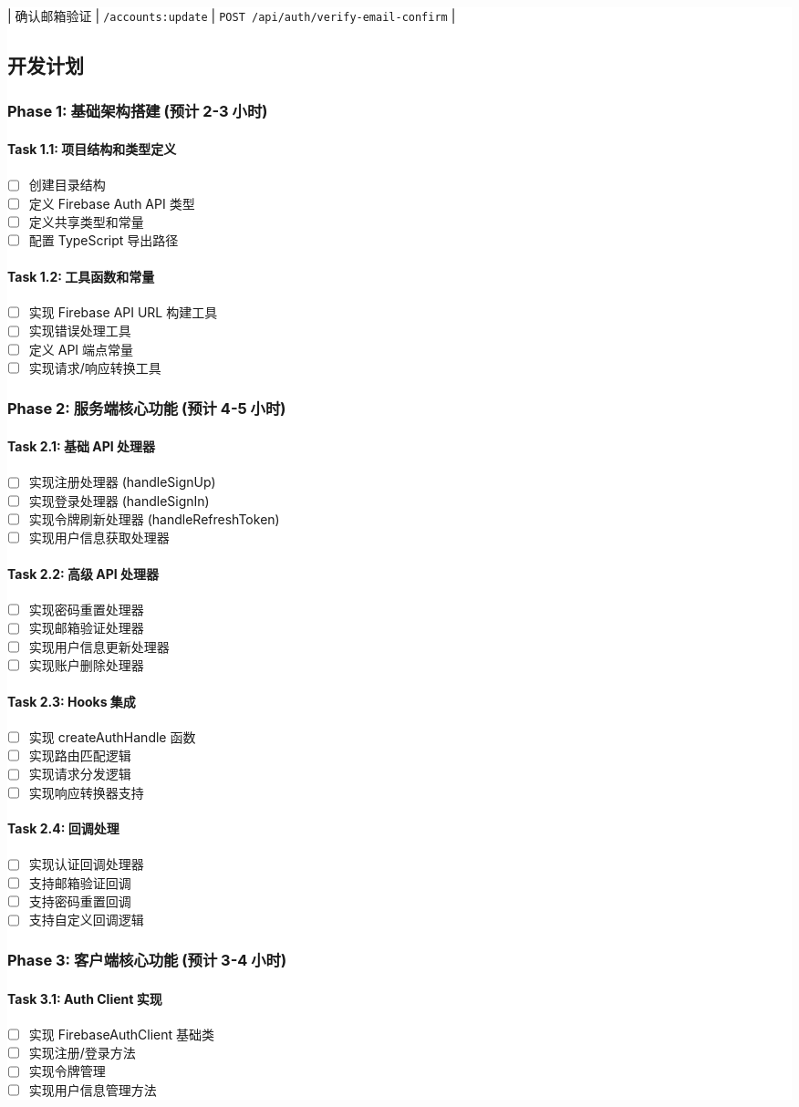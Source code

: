 | 确认邮箱验证 | `/accounts:update` | `POST /api/auth/verify-email-confirm` |

## 开发计划

### Phase 1: 基础架构搭建 (预计 2-3 小时)

#### Task 1.1: 项目结构和类型定义
- [ ] 创建目录结构
- [ ] 定义 Firebase Auth API 类型
- [ ] 定义共享类型和常量
- [ ] 配置 TypeScript 导出路径

#### Task 1.2: 工具函数和常量
- [ ] 实现 Firebase API URL 构建工具
- [ ] 实现错误处理工具
- [ ] 定义 API 端点常量
- [ ] 实现请求/响应转换工具

### Phase 2: 服务端核心功能 (预计 4-5 小时)

#### Task 2.1: 基础 API 处理器
- [ ] 实现注册处理器 (handleSignUp)
- [ ] 实现登录处理器 (handleSignIn)
- [ ] 实现令牌刷新处理器 (handleRefreshToken)
- [ ] 实现用户信息获取处理器

#### Task 2.2: 高级 API 处理器
- [ ] 实现密码重置处理器
- [ ] 实现邮箱验证处理器
- [ ] 实现用户信息更新处理器
- [ ] 实现账户删除处理器

#### Task 2.3: Hooks 集成
- [ ] 实现 createAuthHandle 函数
- [ ] 实现路由匹配逻辑
- [ ] 实现请求分发逻辑
- [ ] 实现响应转换器支持

#### Task 2.4: 回调处理
- [ ] 实现认证回调处理器
- [ ] 支持邮箱验证回调
- [ ] 支持密码重置回调
- [ ] 支持自定义回调逻辑

### Phase 3: 客户端核心功能 (预计 3-4 小时)

#### Task 3.1: Auth Client 实现
- [ ] 实现 FirebaseAuthClient 基础类
- [ ] 实现注册/登录方法
- [ ] 实现令牌管理
- [ ] 实现用户信息管理方法
